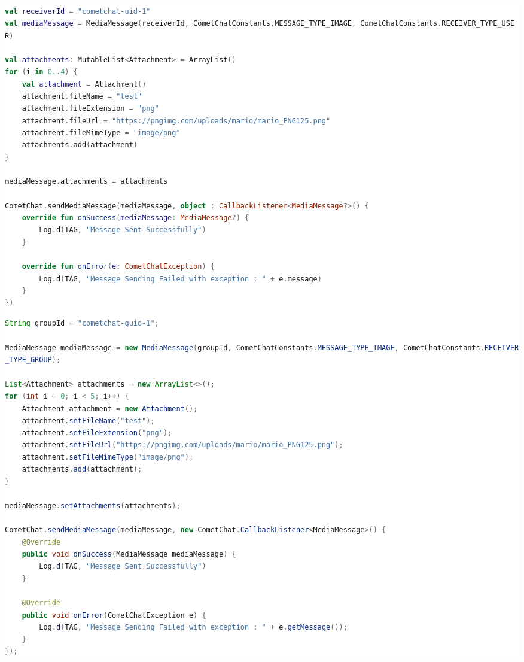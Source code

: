 </TabItem>
<TabItem value="Kotlin(User)" label="Kotlin(User)">

```kotlin
val receiverId = "cometchat-uid-1"
val mediaMessage = MediaMessage(receiverId, CometChatConstants.MESSAGE_TYPE_IMAGE, CometChatConstants.RECEIVER_TYPE_USER)

val attachments: MutableList<Attachment> = ArrayList()
for (i in 0..4) {
    val attachment = Attachment()
    attachment.fileName = "test"
    attachment.fileExtension = "png"
    attachment.fileUrl = "https://pngimg.com/uploads/mario/mario_PNG125.png"
    attachment.fileMimeType = "image/png"
    attachments.add(attachment)
}

mediaMessage.attachments = attachments

CometChat.sendMediaMessage(mediaMessage, object : CallbackListener<MediaMessage?>() {
    override fun onSuccess(mediaMessage: MediaMessage?) {
        Log.d(TAG, "Message Sent Successfully")
    }

    override fun onError(e: CometChatException) {
        Log.d(TAG, "Message Sending Failed with exception : " + e.message)
    }
})
```

</TabItem>
<TabItem value="Java(Group)" label="Java(Group)">

```java
String groupId = "cometchat-guid-1";

MediaMessage mediaMessage = new MediaMessage(groupId, CometChatConstants.MESSAGE_TYPE_IMAGE, CometChatConstants.RECEIVER_TYPE_GROUP);

List<Attachment> attachments = new ArrayList<>();
for (int i = 0; i < 5; i++) {
    Attachment attachment = new Attachment();
    attachment.setFileName("test");
    attachment.setFileExtension("png");
    attachment.setFileUrl("https://pngimg.com/uploads/mario/mario_PNG125.png");
    attachment.setFileMimeType("image/png");
    attachments.add(attachment);
}

mediaMessage.setAttachments(attachments);

CometChat.sendMediaMessage(mediaMessage, new CometChat.CallbackListener<MediaMessage>() {
    @Override
    public void onSuccess(MediaMessage mediaMessage) {
        Log.d(TAG, "Message Sent Successfully")
    }

    @Override
    public void onError(CometChatException e) {
        Log.d(TAG, "Message Sending Failed with exception : " + e.getMessage());
    }
});

```
